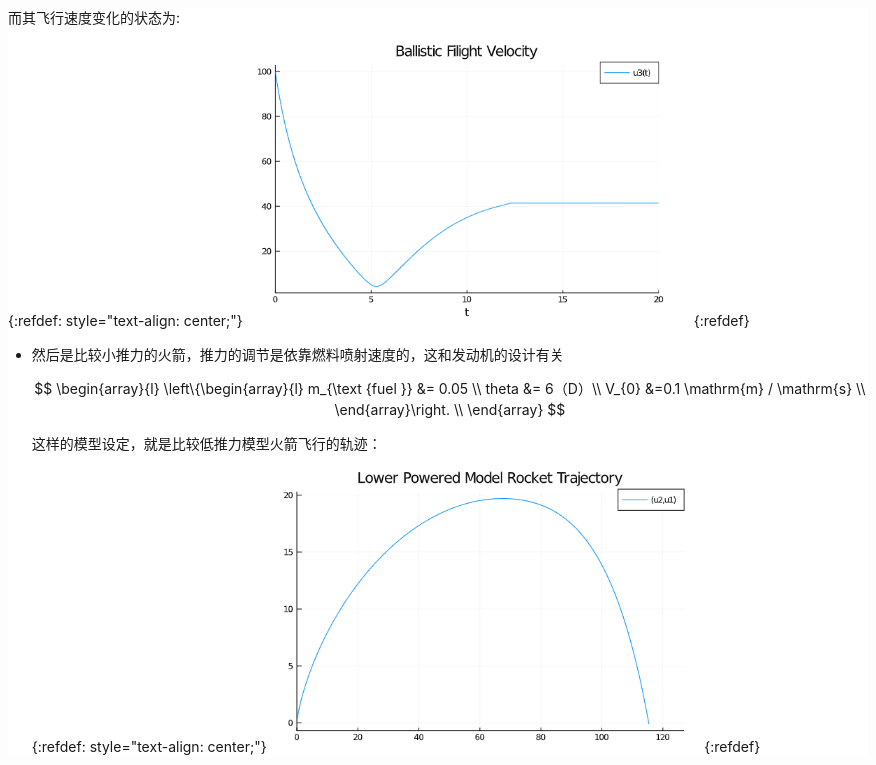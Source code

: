   而其飞行速度变化的状态为:
  
  {:refdef: style="text-align: center;"}
  <img src="/images/2020-07-20-Rocket-Modelling-Python/Ballistic Filight Velocity.png" alt="Ballistic Filight Velocity.png" style="zoom:70%;" />
  {:refdef}
  
- 然后是比较小推力的火箭，推力的调节是依靠燃料喷射速度的，这和发动机的设计有关

  $$
  \begin{array}{l}
  \left\{\begin{array}{l}
  m_{\text {fuel }} &= 0.05 \\
  theta &= 6（D）\\
  V_{0} &=0.1 \mathrm{m} / \mathrm{s} \\
  \end{array}\right. \\
  \end{array}
  $$
  
  这样的模型设定，就是比较低推力模型火箭飞行的轨迹：
  
  {:refdef: style="text-align: center;"}
  <img src="/images/2020-07-20-Rocket-Modelling-Python/Lower Powered Model Rocket Trajectory.png" alt="Higher Powered Model Rocket Trajectory" style="zoom:70%;" />
  {:refdef}
  